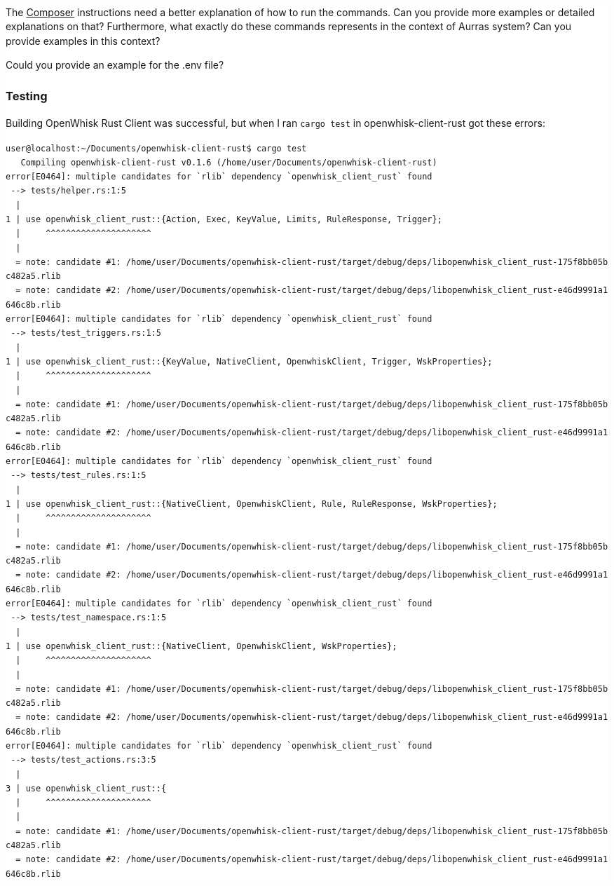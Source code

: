 The [Composer](https://github.com/HugoByte/aurras/tree/next/workflow/composer) instructions need a better explanation of how to run the commands. Can you provide more examples or detailed explanations on that? Furthermore, what exactly do these commands represents in the context of Aurras system? Can you provide examples in this context?

Could you provide an example for the .env file?

### Testing

Building OpenWhisk Rust Client was successful, but when I ran `cargo test` in openwhisk-client-rust got these errors:

```
user@localhost:~/Documents/openwhisk-client-rust$ cargo test
   Compiling openwhisk-client-rust v0.1.6 (/home/user/Documents/openwhisk-client-rust)
error[E0464]: multiple candidates for `rlib` dependency `openwhisk_client_rust` found
 --> tests/helper.rs:1:5
  |
1 | use openwhisk_client_rust::{Action, Exec, KeyValue, Limits, RuleResponse, Trigger};
  | 	^^^^^^^^^^^^^^^^^^^^^
  |
  = note: candidate #1: /home/user/Documents/openwhisk-client-rust/target/debug/deps/libopenwhisk_client_rust-175f8bb05bc482a5.rlib
  = note: candidate #2: /home/user/Documents/openwhisk-client-rust/target/debug/deps/libopenwhisk_client_rust-e46d9991a1646c8b.rlib
error[E0464]: multiple candidates for `rlib` dependency `openwhisk_client_rust` found
 --> tests/test_triggers.rs:1:5
  |
1 | use openwhisk_client_rust::{KeyValue, NativeClient, OpenwhiskClient, Trigger, WskProperties};
  | 	^^^^^^^^^^^^^^^^^^^^^
  |
  = note: candidate #1: /home/user/Documents/openwhisk-client-rust/target/debug/deps/libopenwhisk_client_rust-175f8bb05bc482a5.rlib
  = note: candidate #2: /home/user/Documents/openwhisk-client-rust/target/debug/deps/libopenwhisk_client_rust-e46d9991a1646c8b.rlib
error[E0464]: multiple candidates for `rlib` dependency `openwhisk_client_rust` found
 --> tests/test_rules.rs:1:5
  |
1 | use openwhisk_client_rust::{NativeClient, OpenwhiskClient, Rule, RuleResponse, WskProperties};
  | 	^^^^^^^^^^^^^^^^^^^^^
  |
  = note: candidate #1: /home/user/Documents/openwhisk-client-rust/target/debug/deps/libopenwhisk_client_rust-175f8bb05bc482a5.rlib
  = note: candidate #2: /home/user/Documents/openwhisk-client-rust/target/debug/deps/libopenwhisk_client_rust-e46d9991a1646c8b.rlib
error[E0464]: multiple candidates for `rlib` dependency `openwhisk_client_rust` found
 --> tests/test_namespace.rs:1:5
  |
1 | use openwhisk_client_rust::{NativeClient, OpenwhiskClient, WskProperties};
  | 	^^^^^^^^^^^^^^^^^^^^^
  |
  = note: candidate #1: /home/user/Documents/openwhisk-client-rust/target/debug/deps/libopenwhisk_client_rust-175f8bb05bc482a5.rlib
  = note: candidate #2: /home/user/Documents/openwhisk-client-rust/target/debug/deps/libopenwhisk_client_rust-e46d9991a1646c8b.rlib
error[E0464]: multiple candidates for `rlib` dependency `openwhisk_client_rust` found
 --> tests/test_actions.rs:3:5
  |
3 | use openwhisk_client_rust::{
  | 	^^^^^^^^^^^^^^^^^^^^^
  |
  = note: candidate #1: /home/user/Documents/openwhisk-client-rust/target/debug/deps/libopenwhisk_client_rust-175f8bb05bc482a5.rlib
  = note: candidate #2: /home/user/Documents/openwhisk-client-rust/target/debug/deps/libopenwhisk_client_rust-e46d9991a1646c8b.rlib
```